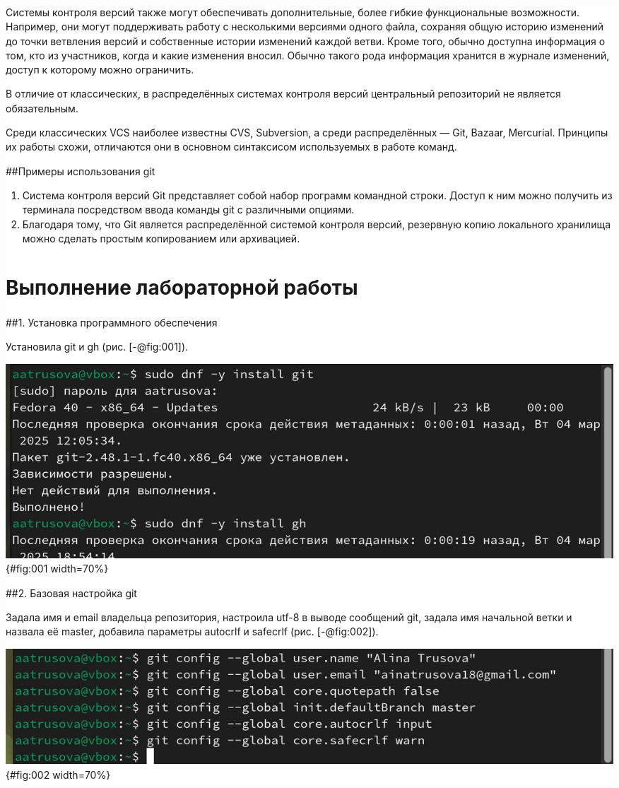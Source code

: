 Системы контроля версий также могут обеспечивать дополнительные, более гибкие функциональные возможности. Например, они могут поддерживать работу с несколькими версиями одного файла, сохраняя общую историю изменений до точки ветвления версий и собственные истории изменений каждой ветви. Кроме того, обычно доступна информация о том, кто из участников, когда и какие изменения вносил. Обычно такого рода информация хранится в журнале изменений, доступ к которому можно ограничить.

В отличие от классических, в распределённых системах контроля версий центральный репозиторий не является обязательным.

Среди классических VCS наиболее известны CVS, Subversion, а среди распределённых — Git, Bazaar, Mercurial. Принципы их работы схожи, отличаются они в основном синтаксисом используемых в работе команд.

##Примеры использования git

1. Система контроля версий Git представляет собой набор программ командной строки. Доступ к ним можно получить из терминала посредством ввода команды git с различными опциями.
2. Благодаря тому, что Git является распределённой системой контроля версий, резервную копию локального хранилища можно сделать простым копированием или архивацией.


# Выполнение лабораторной работы

##1. Установка программного обеспечения

Установила git и gh (рис. [-@fig:001]).

![Установка git и gh](image/1.jpg){#fig:001 width=70%}

##2. Базовая настройка git

Задала имя и email владельца репозитория, настроила utf-8 в выводе сообщений git, задала имя начальной ветки и назвала её master, добавила параметры autocrlf и safecrlf (рис. [-@fig:002]).

![Настройка git](image/2.jpg){#fig:002 width=70%}
